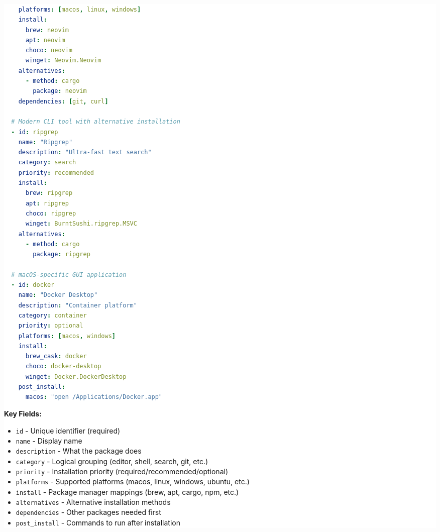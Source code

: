 ```yaml
    platforms: [macos, linux, windows]
    install:
      brew: neovim
      apt: neovim
      choco: neovim
      winget: Neovim.Neovim
    alternatives:
      - method: cargo
        package: neovim
    dependencies: [git, curl]

  # Modern CLI tool with alternative installation
  - id: ripgrep
    name: "Ripgrep"
    description: "Ultra-fast text search"
    category: search
    priority: recommended
    install:
      brew: ripgrep
      apt: ripgrep
      choco: ripgrep
      winget: BurntSushi.ripgrep.MSVC
    alternatives:
      - method: cargo
        package: ripgrep

  # macOS-specific GUI application
  - id: docker
    name: "Docker Desktop"
    description: "Container platform"
    category: container
    priority: optional
    platforms: [macos, windows]
    install:
      brew_cask: docker
      choco: docker-desktop
      winget: Docker.DockerDesktop
    post_install:
      macos: "open /Applications/Docker.app"
```

**Key Fields:**
- `id` - Unique identifier (required)
- `name` - Display name
- `description` - What the package does
- `category` - Logical grouping (editor, shell, search, git, etc.)
- `priority` - Installation priority (required/recommended/optional)
- `platforms` - Supported platforms (macos, linux, windows, ubuntu, etc.)
- `install` - Package manager mappings (brew, apt, cargo, npm, etc.)
- `alternatives` - Alternative installation methods
- `dependencies` - Other packages needed first
- `post_install` - Commands to run after installation
